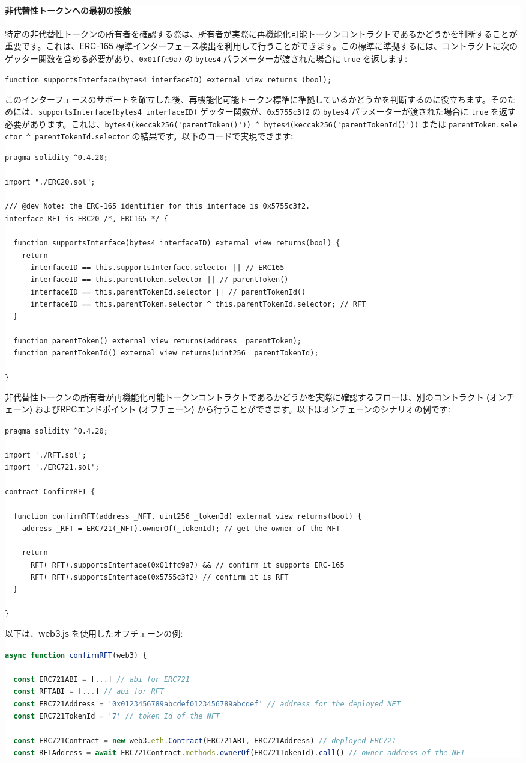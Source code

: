 #### 非代替性トークンへの最初の接触

特定の非代替性トークンの所有者を確認する際は、所有者が実際に再機能化可能トークンコントラクトであるかどうかを判断することが重要です。これは、ERC-165 標準インターフェース検出を利用して行うことができます。この標準に準拠するには、コントラクトに次のゲッター関数を含める必要があり、`0x01ffc9a7` の `bytes4` パラメーターが渡された場合に `true` を返します:
```
function supportsInterface(bytes4 interfaceID) external view returns (bool);
```
このインターフェースのサポートを確立した後、再機能化可能トークン標準に準拠しているかどうかを判断するのに役立ちます。そのためには、`supportsInterface(bytes4 interfaceID)` ゲッター関数が、`0x5755c3f2` の `bytes4` パラメーターが渡された場合に `true` を返す必要があります。これは、`bytes4(keccak256('parentToken()')) ^ bytes4(keccak256('parentTokenId()'))` または `parentToken.selector ^ parentTokenId.selector` の結果です。以下のコードで実現できます:
```solidity
pragma solidity ^0.4.20;

import "./ERC20.sol";

/// @dev Note: the ERC-165 identifier for this interface is 0x5755c3f2.
interface RFT is ERC20 /*, ERC165 */ {

  function supportsInterface(bytes4 interfaceID) external view returns(bool) {
    return
      interfaceID == this.supportsInterface.selector || // ERC165
      interfaceID == this.parentToken.selector || // parentToken()
      interfaceID == this.parentTokenId.selector || // parentTokenId()
      interfaceID == this.parentToken.selector ^ this.parentTokenId.selector; // RFT
  }

  function parentToken() external view returns(address _parentToken);
  function parentTokenId() external view returns(uint256 _parentTokenId);

}
```
非代替性トークンの所有者が再機能化可能トークンコントラクトであるかどうかを実際に確認するフローは、別のコントラクト (オンチェーン) およびRPCエンドポイント (オフチェーン) から行うことができます。以下はオンチェーンのシナリオの例です:
```solidity
pragma solidity ^0.4.20;

import './RFT.sol';
import './ERC721.sol';

contract ConfirmRFT {

  function confirmRFT(address _NFT, uint256 _tokenId) external view returns(bool) {
    address _RFT = ERC721(_NFT).ownerOf(_tokenId); // get the owner of the NFT

    return
      RFT(_RFT).supportsInterface(0x01ffc9a7) && // confirm it supports ERC-165
      RFT(_RFT).supportsInterface(0x5755c3f2) // confirm it is RFT
  }

}
```
以下は、web3.js を使用したオフチェーンの例:
```javascript
async function confirmRFT(web3) {

  const ERC721ABI = [...] // abi for ERC721
  const RFTABI = [...] // abi for RFT
  const ERC721Address = '0x0123456789abcdef0123456789abcdef' // address for the deployed NFT
  const ERC721TokenId = '7' // token Id of the NFT

  const ERC721Contract = new web3.eth.Contract(ERC721ABI, ERC721Address) // deployed ERC721
  const RFTAddress = await ERC721Contract.methods.ownerOf(ERC721TokenId).call() // owner address of the NFT

```